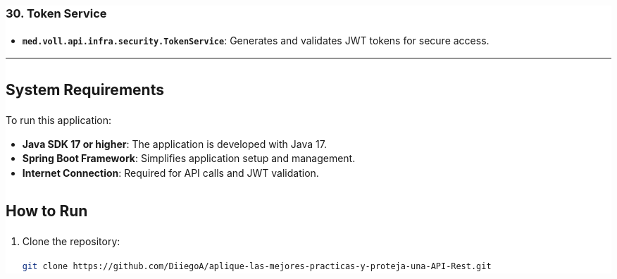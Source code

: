 ### 30. Token Service
- **`med.voll.api.infra.security.TokenService`**: Generates and validates JWT tokens for secure access.

---

## System Requirements
To run this application:
- **Java SDK 17 or higher**: The application is developed with Java 17.
- **Spring Boot Framework**: Simplifies application setup and management.
- **Internet Connection**: Required for API calls and JWT validation.

## How to Run
1. Clone the repository:
   ```bash
   git clone https://github.com/DiiegoA/aplique-las-mejores-practicas-y-proteja-una-API-Rest.git
